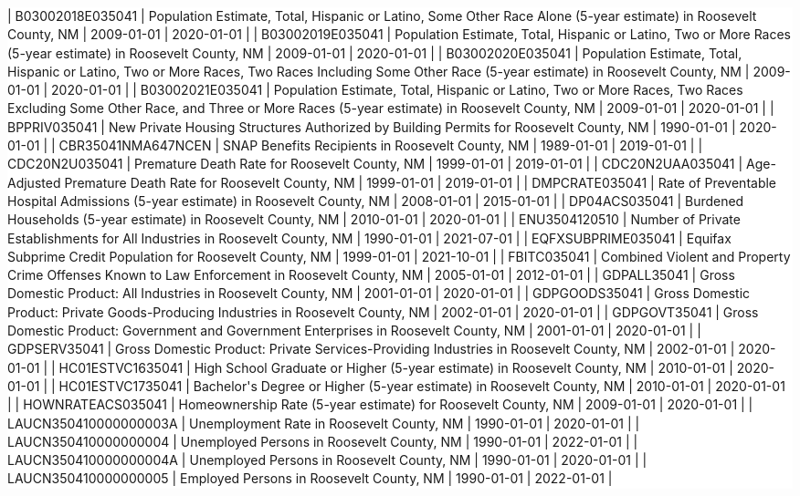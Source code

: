 | B03002018E035041          | Population Estimate, Total, Hispanic or Latino, Some Other Race Alone (5-year estimate) in Roosevelt County, NM                                                               | 2009-01-01          | 2020-01-01        |
| B03002019E035041          | Population Estimate, Total, Hispanic or Latino, Two or More Races (5-year estimate) in Roosevelt County, NM                                                                   | 2009-01-01          | 2020-01-01        |
| B03002020E035041          | Population Estimate, Total, Hispanic or Latino, Two or More Races, Two Races Including Some Other Race (5-year estimate) in Roosevelt County, NM                              | 2009-01-01          | 2020-01-01        |
| B03002021E035041          | Population Estimate, Total, Hispanic or Latino, Two or More Races, Two Races Excluding Some Other Race, and Three or More Races (5-year estimate) in Roosevelt County, NM     | 2009-01-01          | 2020-01-01        |
| BPPRIV035041              | New Private Housing Structures Authorized by Building Permits for Roosevelt County, NM                                                                                        | 1990-01-01          | 2020-01-01        |
| CBR35041NMA647NCEN        | SNAP Benefits Recipients in Roosevelt County, NM                                                                                                                              | 1989-01-01          | 2019-01-01        |
| CDC20N2U035041            | Premature Death Rate for Roosevelt County, NM                                                                                                                                 | 1999-01-01          | 2019-01-01        |
| CDC20N2UAA035041          | Age-Adjusted Premature Death Rate for Roosevelt County, NM                                                                                                                    | 1999-01-01          | 2019-01-01        |
| DMPCRATE035041            | Rate of Preventable Hospital Admissions (5-year estimate) in Roosevelt County, NM                                                                                             | 2008-01-01          | 2015-01-01        |
| DP04ACS035041             | Burdened Households (5-year estimate) in Roosevelt County, NM                                                                                                                 | 2010-01-01          | 2020-01-01        |
| ENU3504120510             | Number of Private Establishments for All Industries in Roosevelt County, NM                                                                                                   | 1990-01-01          | 2021-07-01        |
| EQFXSUBPRIME035041        | Equifax Subprime Credit Population for Roosevelt County, NM                                                                                                                   | 1999-01-01          | 2021-10-01        |
| FBITC035041               | Combined Violent and Property Crime Offenses Known to Law Enforcement in Roosevelt County, NM                                                                                 | 2005-01-01          | 2012-01-01        |
| GDPALL35041               | Gross Domestic Product: All Industries in Roosevelt County, NM                                                                                                                | 2001-01-01          | 2020-01-01        |
| GDPGOODS35041             | Gross Domestic Product: Private Goods-Producing Industries in Roosevelt County, NM                                                                                            | 2002-01-01          | 2020-01-01        |
| GDPGOVT35041              | Gross Domestic Product: Government and Government Enterprises in Roosevelt County, NM                                                                                         | 2001-01-01          | 2020-01-01        |
| GDPSERV35041              | Gross Domestic Product: Private Services-Providing Industries in Roosevelt County, NM                                                                                         | 2002-01-01          | 2020-01-01        |
| HC01ESTVC1635041          | High School Graduate or Higher (5-year estimate) in Roosevelt County, NM                                                                                                      | 2010-01-01          | 2020-01-01        |
| HC01ESTVC1735041          | Bachelor's Degree or Higher (5-year estimate) in Roosevelt County, NM                                                                                                         | 2010-01-01          | 2020-01-01        |
| HOWNRATEACS035041         | Homeownership Rate (5-year estimate) for Roosevelt County, NM                                                                                                                 | 2009-01-01          | 2020-01-01        |
| LAUCN350410000000003A     | Unemployment Rate in Roosevelt County, NM                                                                                                                                     | 1990-01-01          | 2020-01-01        |
| LAUCN350410000000004      | Unemployed Persons in Roosevelt County, NM                                                                                                                                    | 1990-01-01          | 2022-01-01        |
| LAUCN350410000000004A     | Unemployed Persons in Roosevelt County, NM                                                                                                                                    | 1990-01-01          | 2020-01-01        |
| LAUCN350410000000005      | Employed Persons in Roosevelt County, NM                                                                                                                                      | 1990-01-01          | 2022-01-01        |